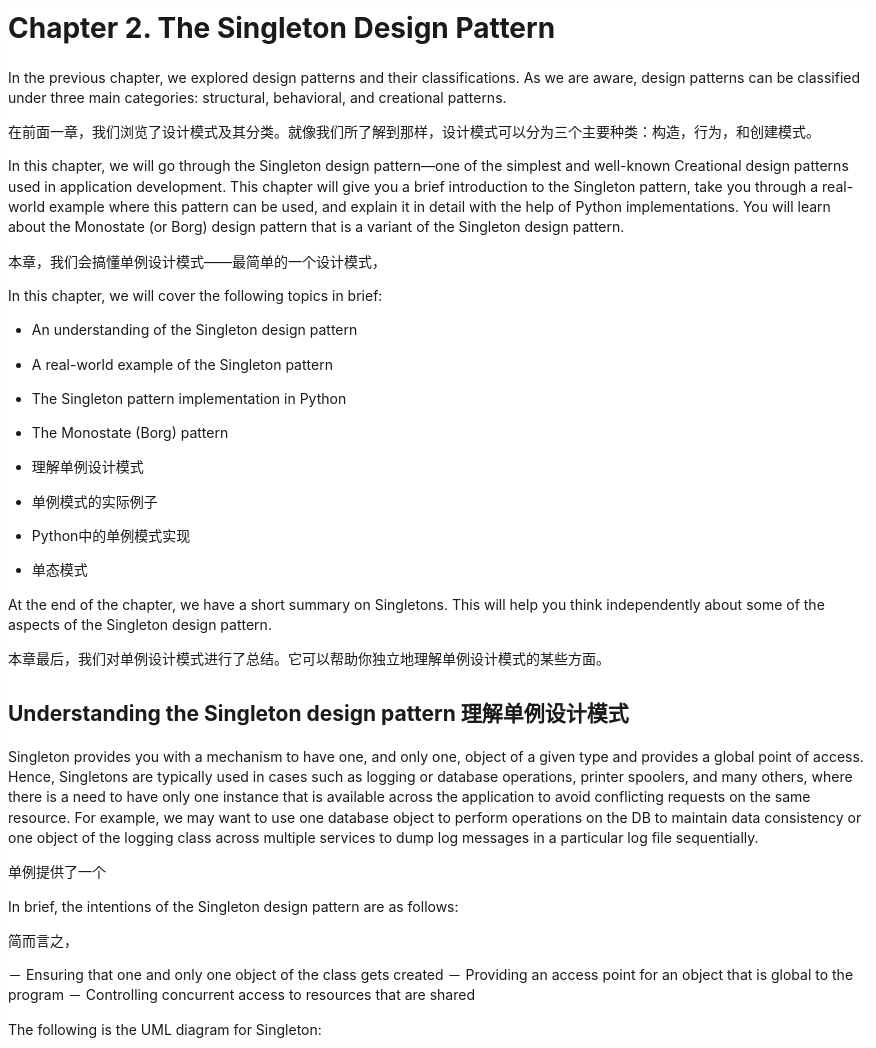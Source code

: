 # Chapter 2. The Singleton Design Pattern

In the previous chapter, we explored design patterns and their classifications. As we are aware, design patterns can be classified under three main categories: structural, behavioral, and creational patterns.  

在前面一章，我们浏览了设计模式及其分类。就像我们所了解到那样，设计模式可以分为三个主要种类：构造，行为，和创建模式。  

In this chapter, we will go through the Singleton design pattern—one of the simplest and well-known Creational design patterns used in application development. This chapter will give you a brief introduction to the Singleton pattern, take you through a real-world example where this pattern can be used, and explain it in detail with the help of Python implementations. You will learn about the Monostate (or Borg) design pattern that is a variant of the Singleton design pattern.  

本章，我们会搞懂单例设计模式——最简单的一个设计模式，

In this chapter, we will cover the following topics in brief:  

- An understanding of the Singleton design pattern
- A real-world example of the Singleton pattern
- The Singleton pattern implementation in Python
- The Monostate (Borg) pattern

- 理解单例设计模式
- 单例模式的实际例子
- Python中的单例模式实现
- 单态模式

At the end of the chapter, we have a short summary on Singletons. This will help you think independently about some of the aspects of the Singleton design pattern.  

本章最后，我们对单例设计模式进行了总结。它可以帮助你独立地理解单例设计模式的某些方面。  

 
## Understanding the Singleton design pattern 理解单例设计模式

Singleton provides you with a mechanism to have one, and only one, object of a given type and provides a global point of access. Hence, Singletons are typically used in cases such as logging or database operations, printer spoolers, and many others, where there is a need to have only one instance that is available across the application to avoid conflicting requests on the same resource. For example, we may want to use one database object to perform operations on the DB to maintain data consistency or one object of the logging class across multiple services to dump log messages in a particular log file sequentially.  

单例提供了一个

In brief, the intentions of the Singleton design pattern are as follows:  

简而言之，

－ Ensuring that one and only one object of the class gets created
－ Providing an access point for an object that is global to the program
－ Controlling concurrent access to resources that are shared

The following is the UML diagram for Singleton:  
